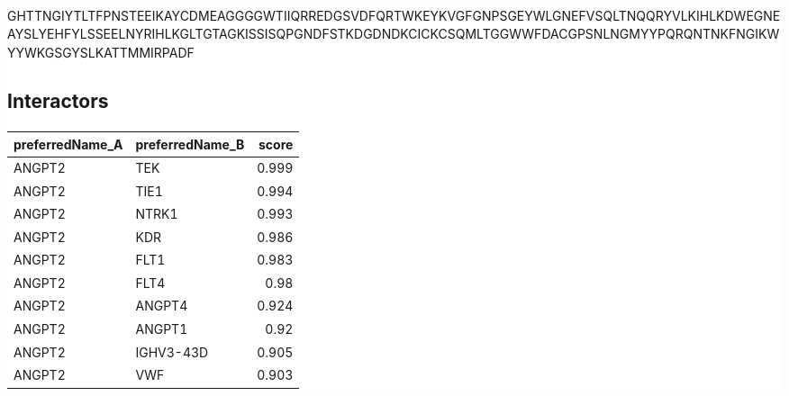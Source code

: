 <span>G</span><span>H</span><span>T</span><span>T</span><span>N</span><span>G</span><span>I</span><span>Y</span><span>T</span><span>L</span><span>T</span><span>F</span><span>P</span><span>N</span><span>S</span><span>T</span><span>E</span><span>E</span><span>I</span><span>K</span><span>A</span><span>Y</span><span>C</span><span>D</span><span>M</span><span>E</span><span>A</span><span>G</span><span>G</span><span>G</span><span>G</span><span>W</span><span>T</span><span>I</span><span>I</span><span>Q</span><span>R</span><span>R</span><span>E</span><span>D</span><span>G</span><span>S</span><span>V</span><span>D</span><span>F</span><span>Q</span><span>R</span><span>T</span><span>W</span><span>K</span><span>E</span><span>Y</span><span>K</span><span>V</span><span>G</span><span>F</span><span>G</span><span>N</span><span>P</span><span>S</span><span>G</span><span>E</span><span>Y</span><span>W</span><span>L</span><span>G</span><span>N</span><span>E</span><span>F</span><span>V</span><span>S</span><span>Q</span><span>L</span><span>T</span><span>N</span><span>Q</span><span>Q</span><span>R</span><span>Y</span><span>V</span><span>L</span><span>K</span><span>I</span><span>H</span><span>L</span><span>K</span><span>D</span><span>W</span><span>E</span><span>G</span><span>N</span><span>E</span><span>A</span><span>Y</span><span>S</span><span>L</span><span>Y</span><span>E</span><span>H</span><span>F</span><span>Y</span><span>L</span><span>S</span><span>S</span><span>E</span><span>E</span><span>L</span><span>N</span><span>Y</span><span>R</span><span>I</span><span>H</span><span>L</span><span>K</span><span>G</span><span>L</span><span>T</span><span>G</span><span>T</span><span>A</span><span>G</span><span>K</span><span>I</span><span>S</span><span>S</span><span>I</span><span>S</span><span>Q</span><span>P</span><span>G</span><span>N</span><span>D</span><span>F</span><span>S</span><span>T</span><span>K</span><span>D</span><span>G</span><span>D</span><span>N</span><span>D</span><span>K</span><span>C</span><span>I</span><span>C</span><span>K</span><span>C</span><span>S</span><span>Q</span><span>M</span><span>L</span><span>T</span><span>G</span><span>G</span><span>W</span><span>W</span><span>F</span><span>D</span><span>A</span><span>C</span><span>G</span><span>P</span><span>S</span><span>N</span><span>L</span><span>N</span><span>G</span><span>M</span><span>Y</span><span>Y</span><span>P</span><span>Q</span><span>R</span><span>Q</span><span>N</span><span>T</span><span>N</span><span>K</span><span>F</span><span>N</span><span>G</span><span>I</span><span>K</span><span>W</span><span>Y</span><span>Y</span><span>W</span><span>K</span><span>G</span><span>S</span><span>G</span><span>Y</span><span>S</span><span>L</span><span>K</span><span>A</span><span>T</span><span>T</span><span>M</span><span>M</span><span>I</span><span>R</span><span>P</span><span>A</span><span>D</span><span>F</span>
</pre>
</div>

## Interactors

| preferredName_A   | preferredName_B   |   score |
|:------------------|:------------------|--------:|
| ANGPT2            | TEK               |   0.999 |
| ANGPT2            | TIE1              |   0.994 |
| ANGPT2            | NTRK1             |   0.993 |
| ANGPT2            | KDR               |   0.986 |
| ANGPT2            | FLT1              |   0.983 |
| ANGPT2            | FLT4              |   0.98  |
| ANGPT2            | ANGPT4            |   0.924 |
| ANGPT2            | ANGPT1            |   0.92  |
| ANGPT2            | IGHV3-43D         |   0.905 |
| ANGPT2            | VWF               |   0.903 |

